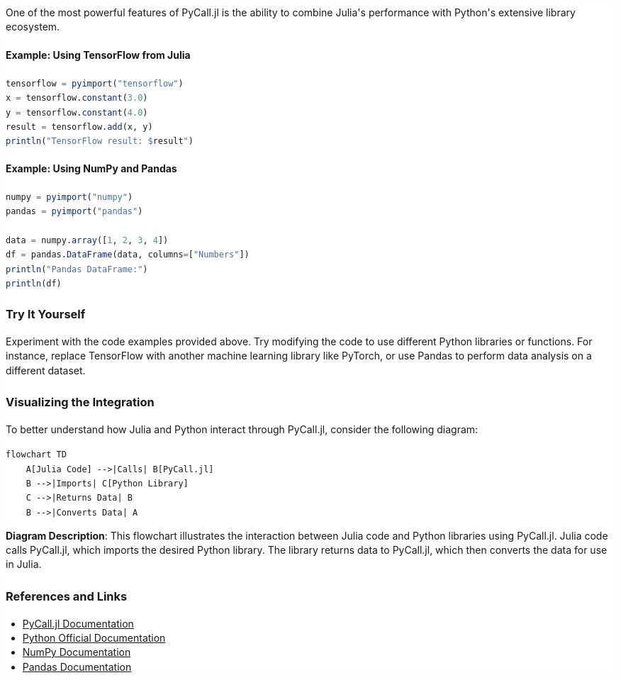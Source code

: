 One of the most powerful features of PyCall.jl is the ability to combine Julia's performance with Python's extensive library ecosystem.

#### Example: Using TensorFlow from Julia

```julia
tensorflow = pyimport("tensorflow")
x = tensorflow.constant(3.0)
y = tensorflow.constant(4.0)
result = tensorflow.add(x, y)
println("TensorFlow result: $result")
```

#### Example: Using NumPy and Pandas

```julia
numpy = pyimport("numpy")
pandas = pyimport("pandas")

data = numpy.array([1, 2, 3, 4])
df = pandas.DataFrame(data, columns=["Numbers"])
println("Pandas DataFrame:")
println(df)
```

### Try It Yourself

Experiment with the code examples provided above. Try modifying the code to use different Python libraries or functions. For instance, replace TensorFlow with another machine learning library like PyTorch, or use Pandas to perform data analysis on a different dataset.

### Visualizing the Integration

To better understand how Julia and Python interact through PyCall.jl, consider the following diagram:

```mermaid
flowchart TD
    A[Julia Code] -->|Calls| B[PyCall.jl]
    B -->|Imports| C[Python Library]
    C -->|Returns Data| B
    B -->|Converts Data| A
```

**Diagram Description**: This flowchart illustrates the interaction between Julia code and Python libraries using PyCall.jl. Julia code calls PyCall.jl, which imports the desired Python library. The library returns data to PyCall.jl, which then converts the data for use in Julia.

### References and Links

- [PyCall.jl Documentation](https://github.com/JuliaPy/PyCall.jl)
- [Python Official Documentation](https://docs.python.org/3/)
- [NumPy Documentation](https://numpy.org/doc/)
- [Pandas Documentation](https://pandas.pydata.org/docs/)
